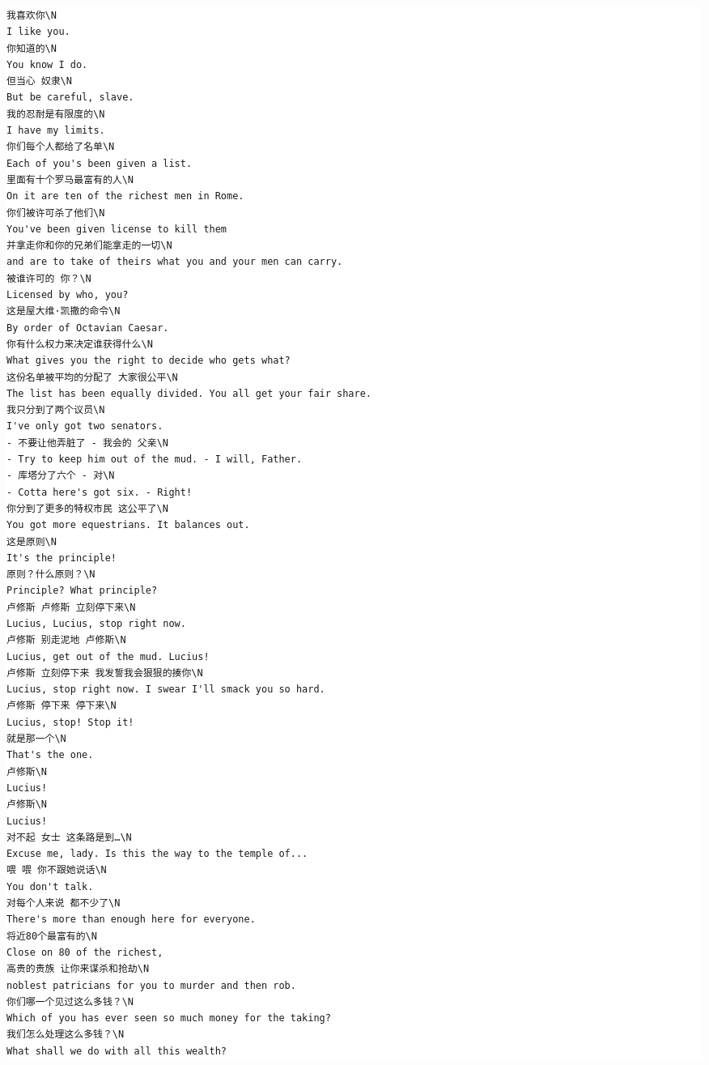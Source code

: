 	我喜欢你\N
	I like you.
	你知道的\N
	You know I do.
	但当心 奴隶\N
	But be careful, slave.
	我的忍耐是有限度的\N
	I have my limits.
	你们每个人都给了名单\N
	Each of you's been given a list.
	里面有十个罗马最富有的人\N
	On it are ten of the richest men in Rome.
	你们被许可杀了他们\N
	You've been given license to kill them
	并拿走你和你的兄弟们能拿走的一切\N
	and are to take of theirs what you and your men can carry.
	被谁许可的 你？\N
	Licensed by who, you?
	这是屋大维·凯撒的命令\N
	By order of Octavian Caesar.
	你有什么权力来决定谁获得什么\N
	What gives you the right to decide who gets what?
	这份名单被平均的分配了 大家很公平\N
	The list has been equally divided. You all get your fair share.
	我只分到了两个议员\N
	I've only got two senators.
	- 不要让他弄脏了 - 我会的 父亲\N
	- Try to keep him out of the mud. - I will, Father.
	- 库塔分了六个 - 对\N
	- Cotta here's got six. - Right!
	你分到了更多的特权市民 这公平了\N
	You got more equestrians. It balances out.
	这是原则\N
	It's the principle!
	原则？什么原则？\N
	Principle? What principle?
	卢修斯 卢修斯 立刻停下来\N
	Lucius, Lucius, stop right now.
	卢修斯 别走泥地 卢修斯\N
	Lucius, get out of the mud. Lucius!
	卢修斯 立刻停下来 我发誓我会狠狠的揍你\N
	Lucius, stop right now. I swear I'll smack you so hard.
	卢修斯 停下来 停下来\N
	Lucius, stop! Stop it!
	就是那一个\N
	That's the one.
	卢修斯\N
	Lucius!
	卢修斯\N
	Lucius!
	对不起 女士 这条路是到…\N
	Excuse me, lady. Is this the way to the temple of...
	喂 喂 你不跟她说话\N
	You don't talk.
	对每个人来说 都不少了\N
	There's more than enough here for everyone.
	将近80个最富有的\N
	Close on 80 of the richest,
	高贵的贵族 让你来谋杀和抢劫\N
	noblest patricians for you to murder and then rob.
	你们哪一个见过这么多钱？\N
	Which of you has ever seen so much money for the taking?
	我们怎么处理这么多钱？\N
	What shall we do with all this wealth?